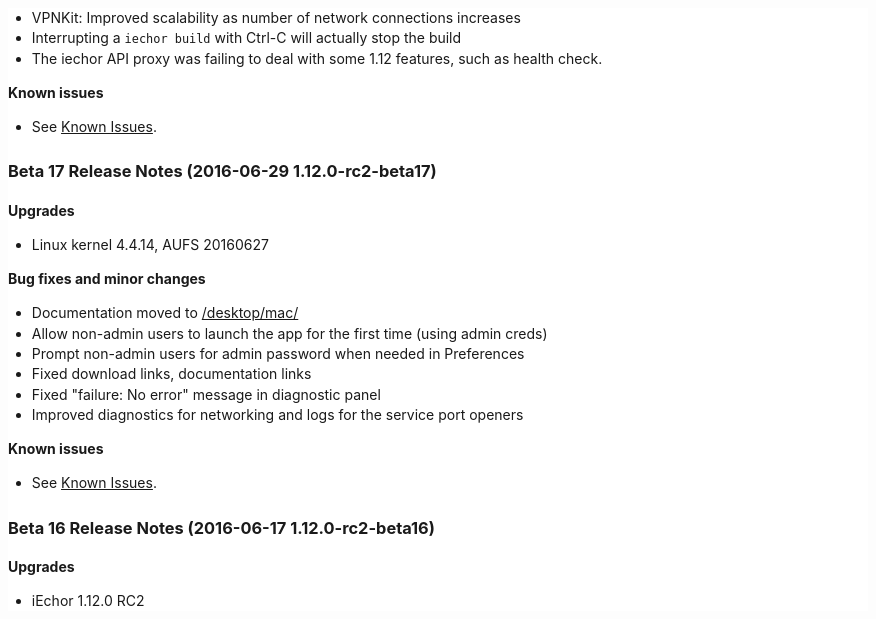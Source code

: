* VPNKit: Improved scalability as number of network connections increases
* Interrupting a `iechor build` with Ctrl-C will actually stop the build
* The iechor API proxy was failing to deal with some 1.12 features, such as health check.

**Known issues**

* See [Known Issues](../troubleshoot/known-issues.md).

### Beta 17 Release Notes (2016-06-29 1.12.0-rc2-beta17)

**Upgrades**

* Linux kernel 4.4.14, AUFS 20160627

**Bug fixes and minor changes**

* Documentation moved to [/desktop/mac/](../index.md)
* Allow non-admin users to launch the app for the first time (using admin creds)
* Prompt non-admin users for admin password when needed in Preferences
* Fixed download links, documentation links
* Fixed "failure: No error" message in diagnostic panel
* Improved diagnostics for networking and logs for the service port openers

**Known issues**

* See [Known Issues](../troubleshoot/known-issues.md).

### Beta 16 Release Notes (2016-06-17 1.12.0-rc2-beta16)

**Upgrades**

* iEchor 1.12.0 RC2
